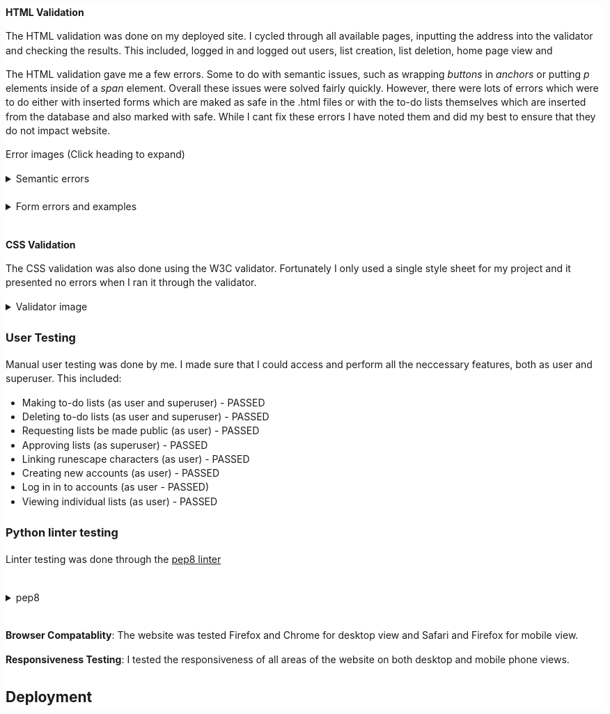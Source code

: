 __HTML Validation__

The HTML validation was done on my deployed site. I cycled through all available pages, inputting the address into the validator and checking the results. This included, logged in and logged out users, list creation, list deletion, home page view and 

The HTML validation gave me a few errors. Some to do with semantic issues, such as wrapping *buttons* in *anchors* or putting *p* elements inside of a *span* element. Overall these issues were solved fairly quickly. However, there were lots of errors which were to do either with inserted forms which are maked as safe in the .html files or with the to-do lists themselves which are inserted from the database and also marked with safe. While I cant fix these errors I have noted them and did my best to ensure that they do not impact website. 

Error images (Click heading to expand)

<details><summary>Semantic errors</summary></details>

<br>
<details><summary>Form errors and examples</summary></details>
<br>

__CSS Validation__

The CSS validation was also done using the W3C validator. Fortunately I only used a single style sheet for my project and it presented no errors when I ran it through the validator. 

<details><summary>Validator image</summary></details>

### User Testing

Manual user testing was done by me. I made sure that I could access and perform all the neccessary features, both as user and superuser. This included:
- Making to-do lists (as user and superuser) - PASSED
- Deleting to-do lists (as user and superuser) - PASSED
- Requesting lists be made public (as user) - PASSED 
- Approving lists (as superuser) - PASSED 
- Linking runescape characters (as user) - PASSED
- Creating new accounts (as user) - PASSED
- Log in in to accounts (as user - PASSED)
- Viewing individual lists (as user) - PASSED

### Python linter testing

Linter testing was done through the [pep8 linter](https://pep8ci.herokuapp.com/#)

<br>
<details><summary>pep8</summary></details>
<br>

**Browser Compatablity**: The website was tested Firefox and Chrome for desktop view and Safari and Firefox for mobile view.

**Responsiveness Testing**: I tested the responsiveness of all areas of the website on both desktop and mobile phone views.

## Deployment
